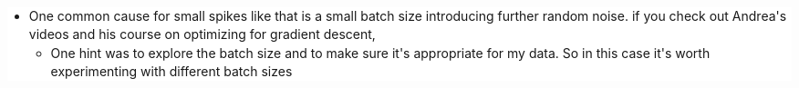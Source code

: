 * One common cause for small spikes like that is a small batch size introducing further random noise. if you check out Andrea's videos and his course on optimizing for gradient descent,
    * One hint was to explore the batch size and to make sure it's appropriate for my data. So in this case it's worth experimenting with different batch sizes
    

